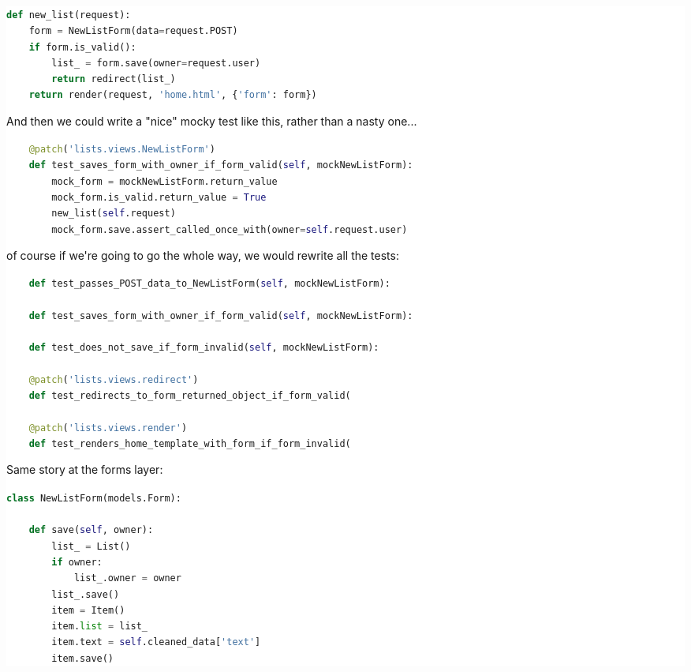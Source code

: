 
```python lists/views.py
def new_list(request):
    form = NewListForm(data=request.POST)
    if form.is_valid():
        list_ = form.save(owner=request.user)
        return redirect(list_)
    return render(request, 'home.html', {'form': form})
```



And then we could write a "nice" mocky test like this, rather than a nasty one...



```python lists/tests/test_views.py
    @patch('lists.views.NewListForm')
    def test_saves_form_with_owner_if_form_valid(self, mockNewListForm):
        mock_form = mockNewListForm.return_value
        mock_form.is_valid.return_value = True
        new_list(self.request)
        mock_form.save.assert_called_once_with(owner=self.request.user)
```






of course if we're going to go the whole way, we would rewrite all the tests:


```python lists/tests/test_views.py
    def test_passes_POST_data_to_NewListForm(self, mockNewListForm):

    def test_saves_form_with_owner_if_form_valid(self, mockNewListForm):

    def test_does_not_save_if_form_invalid(self, mockNewListForm):

    @patch('lists.views.redirect')
    def test_redirects_to_form_returned_object_if_form_valid(

    @patch('lists.views.render')
    def test_renders_home_template_with_form_if_form_invalid(
```


Same story at the forms layer:


```python lists/forms.py
class NewListForm(models.Form):

    def save(self, owner):
        list_ = List()
        if owner:
            list_.owner = owner
        list_.save()
        item = Item()
        item.list = list_
        item.text = self.cleaned_data['text']
        item.save()
```
